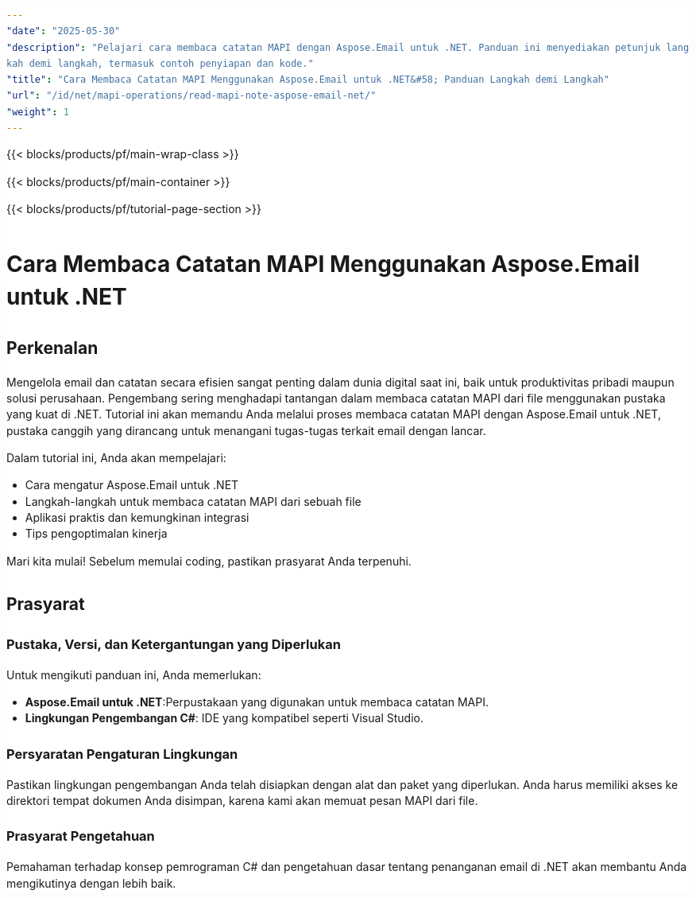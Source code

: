 ```yaml
---
"date": "2025-05-30"
"description": "Pelajari cara membaca catatan MAPI dengan Aspose.Email untuk .NET. Panduan ini menyediakan petunjuk langkah demi langkah, termasuk contoh penyiapan dan kode."
"title": "Cara Membaca Catatan MAPI Menggunakan Aspose.Email untuk .NET&#58; Panduan Langkah demi Langkah"
"url": "/id/net/mapi-operations/read-mapi-note-aspose-email-net/"
"weight": 1
---
```


{{< blocks/products/pf/main-wrap-class >}}

{{< blocks/products/pf/main-container >}}

{{< blocks/products/pf/tutorial-page-section >}}
# Cara Membaca Catatan MAPI Menggunakan Aspose.Email untuk .NET

## Perkenalan

Mengelola email dan catatan secara efisien sangat penting dalam dunia digital saat ini, baik untuk produktivitas pribadi maupun solusi perusahaan. Pengembang sering menghadapi tantangan dalam membaca catatan MAPI dari file menggunakan pustaka yang kuat di .NET. Tutorial ini akan memandu Anda melalui proses membaca catatan MAPI dengan Aspose.Email untuk .NET, pustaka canggih yang dirancang untuk menangani tugas-tugas terkait email dengan lancar.

Dalam tutorial ini, Anda akan mempelajari:
- Cara mengatur Aspose.Email untuk .NET
- Langkah-langkah untuk membaca catatan MAPI dari sebuah file
- Aplikasi praktis dan kemungkinan integrasi
- Tips pengoptimalan kinerja

Mari kita mulai! Sebelum memulai coding, pastikan prasyarat Anda terpenuhi. 

## Prasyarat

### Pustaka, Versi, dan Ketergantungan yang Diperlukan
Untuk mengikuti panduan ini, Anda memerlukan:
- **Aspose.Email untuk .NET**:Perpustakaan yang digunakan untuk membaca catatan MAPI.
- **Lingkungan Pengembangan C#**: IDE yang kompatibel seperti Visual Studio.

### Persyaratan Pengaturan Lingkungan
Pastikan lingkungan pengembangan Anda telah disiapkan dengan alat dan paket yang diperlukan. Anda harus memiliki akses ke direktori tempat dokumen Anda disimpan, karena kami akan memuat pesan MAPI dari file.

### Prasyarat Pengetahuan
Pemahaman terhadap konsep pemrograman C# dan pengetahuan dasar tentang penanganan email di .NET akan membantu Anda mengikutinya dengan lebih baik.
